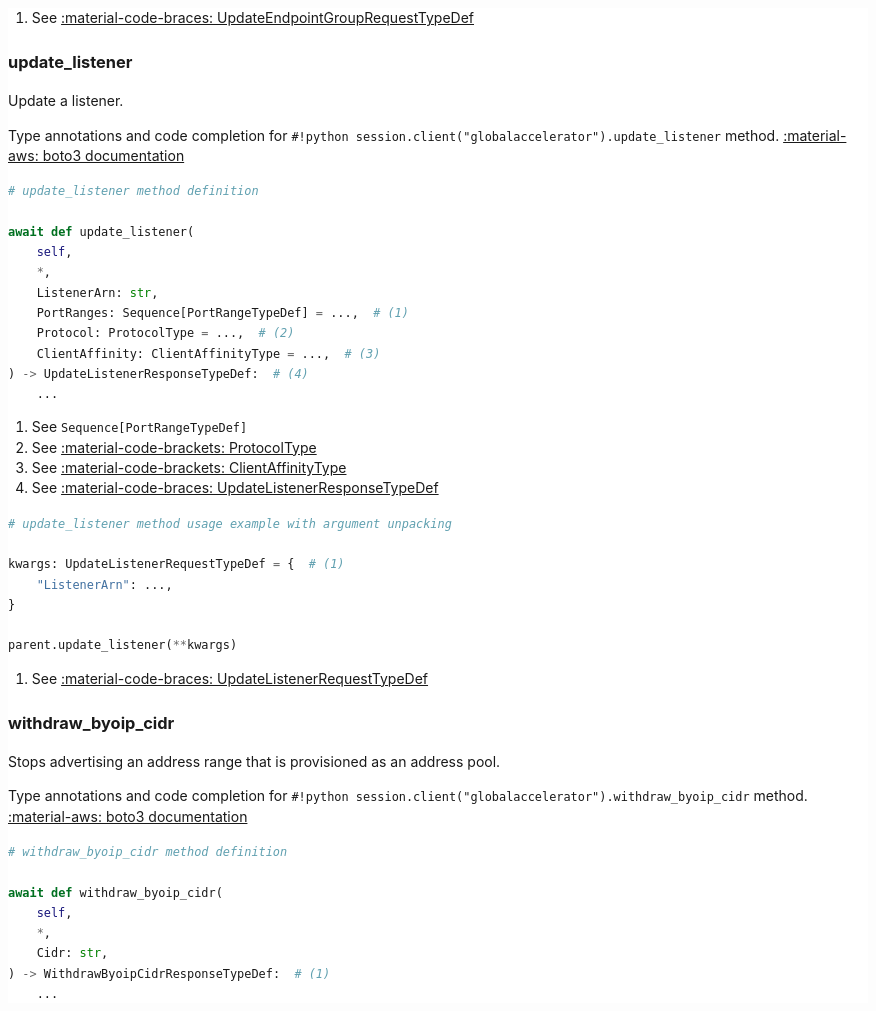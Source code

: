 1. See [:material-code-braces: UpdateEndpointGroupRequestTypeDef](./type_defs.md#updateendpointgrouprequesttypedef)

### update\_listener

Update a listener.

Type annotations and code completion for `#!python session.client("globalaccelerator").update_listener` method.
[:material-aws: boto3 documentation](https://boto3.amazonaws.com/v1/documentation/api/latest/reference/services/globalaccelerator.html#GlobalAccelerator.Client)

```python
# update_listener method definition

await def update_listener(
    self,
    *,
    ListenerArn: str,
    PortRanges: Sequence[PortRangeTypeDef] = ...,  # (1)
    Protocol: ProtocolType = ...,  # (2)
    ClientAffinity: ClientAffinityType = ...,  # (3)
) -> UpdateListenerResponseTypeDef:  # (4)
    ...
```

1. See `Sequence[PortRangeTypeDef]`
2. See [:material-code-brackets: ProtocolType](./literals.md#protocoltype)
3. See [:material-code-brackets: ClientAffinityType](./literals.md#clientaffinitytype)
4. See [:material-code-braces: UpdateListenerResponseTypeDef](./type_defs.md#updatelistenerresponsetypedef)


```python
# update_listener method usage example with argument unpacking

kwargs: UpdateListenerRequestTypeDef = {  # (1)
    "ListenerArn": ...,
}

parent.update_listener(**kwargs)
```

1. See [:material-code-braces: UpdateListenerRequestTypeDef](./type_defs.md#updatelistenerrequesttypedef)

### withdraw\_byoip\_cidr

Stops advertising an address range that is provisioned as an address pool.

Type annotations and code completion for `#!python session.client("globalaccelerator").withdraw_byoip_cidr` method.
[:material-aws: boto3 documentation](https://boto3.amazonaws.com/v1/documentation/api/latest/reference/services/globalaccelerator.html#GlobalAccelerator.Client)

```python
# withdraw_byoip_cidr method definition

await def withdraw_byoip_cidr(
    self,
    *,
    Cidr: str,
) -> WithdrawByoipCidrResponseTypeDef:  # (1)
    ...
```
